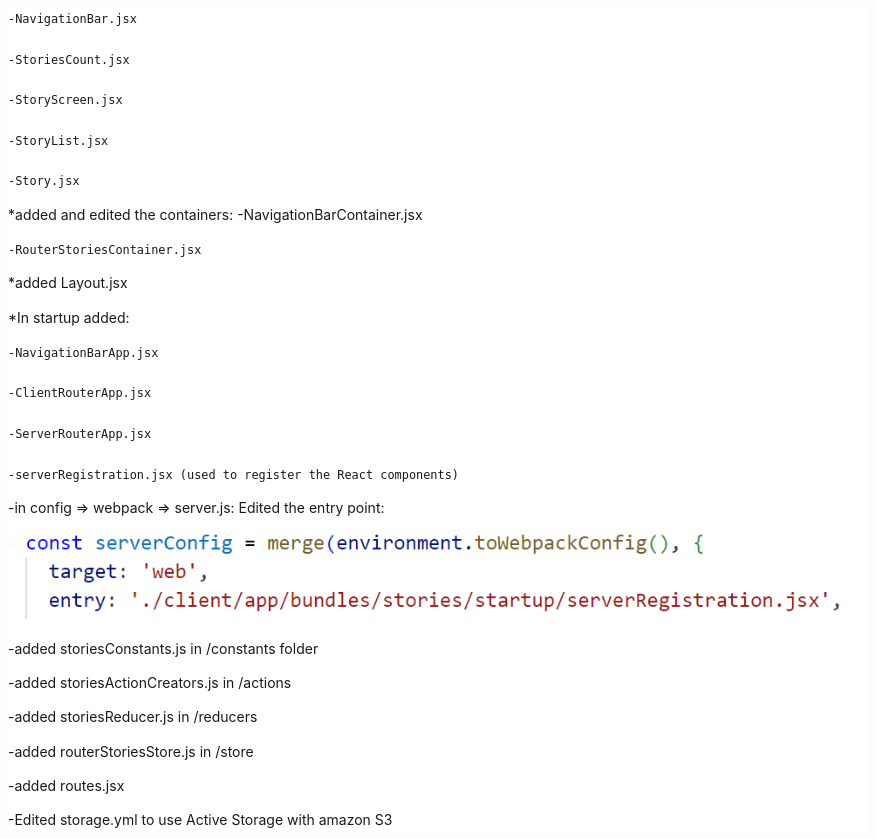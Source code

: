     -NavigationBar.jsx
    
    -StoriesCount.jsx
    
    -StoryScreen.jsx
    
    -StoryList.jsx
    
    -Story.jsx


*added and edited the containers:
    -NavigationBarContainer.jsx
    
    -RouterStoriesContainer.jsx


*added Layout.jsx

*In startup added:

    -NavigationBarApp.jsx

    -ClientRouterApp.jsx

    -ServerRouterApp.jsx

    -serverRegistration.jsx (used to register the React components)


-in config => webpack => server.js:
	Edited the entry point:

![alt text](./projectPics/entry.PNG)



-added storiesConstants.js in /constants folder

-added storiesActionCreators.js in /actions

-added storiesReducer.js in /reducers 

-added routerStoriesStore.js in /store

-added routes.jsx






-Edited storage.yml to use Active Storage with amazon S3
